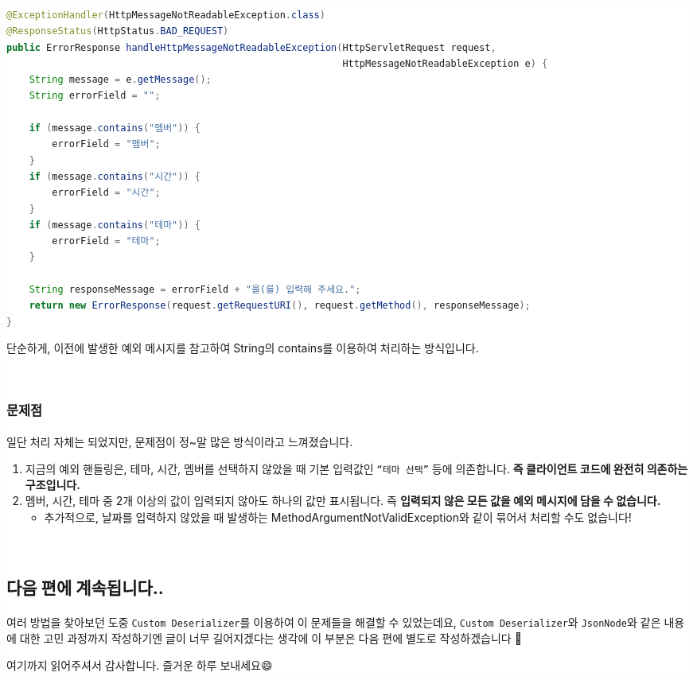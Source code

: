 ```java
@ExceptionHandler(HttpMessageNotReadableException.class)
@ResponseStatus(HttpStatus.BAD_REQUEST)
public ErrorResponse handleHttpMessageNotReadableException(HttpServletRequest request,
                                                           HttpMessageNotReadableException e) {
    String message = e.getMessage();
    String errorField = "";

    if (message.contains("멤버")) {
        errorField = "멤버";
    }
    if (message.contains("시간")) {
        errorField = "시간";
    }
    if (message.contains("테마")) {
        errorField = "테마";
    }

    String responseMessage = errorField + "을(를) 입력해 주세요.";
    return new ErrorResponse(request.getRequestURI(), request.getMethod(), responseMessage);
}
```

단순하게, 이전에 발생한 예외 메시지를 참고하여 String의 contains를 이용하여 처리하는 방식입니다.

<br/>

### 문제점

일단 처리 자체는 되었지만, 문제점이 정~말 많은 방식이라고 느껴졌습니다.

1. 지금의 예외 핸들링은, 테마, 시간, 멤버를 선택하지 않았을 때 기본 입력값인 `“테마 선택”` 등에 의존합니다. **즉 클라이언트 코드에 완전히 의존하는 구조입니다.**
2. 멤버, 시간, 테마 중 2개 이상의 값이 입력되지 않아도 하나의 값만 표시됩니다. 즉 **입력되지 않은 모든 값을 예외 메시지에 담을 수 없습니다.**
   - 추가적으로, 날짜를 입력하지 않았을 때 발생하는 MethodArgumentNotValidException와 같이 묶어서 처리할 수도 없습니다!

<br/>

## 다음 편에 계속됩니다..

여러 방법을 찾아보던 도중 `Custom Deserializer`를 이용하여 이 문제들을 해결할 수 있었는데요, `Custom Deserializer`와 `JsonNode`와 같은 내용에 대한 고민 과정까지
작성하기엔 글이 너무 길어지겠다는 생각에 이 부분은 다음 편에 별도로 작성하겠습니다 🙇

여기까지 읽어주셔서 감사합니다. 즐거운 하루 보내세요😄

```toc
```